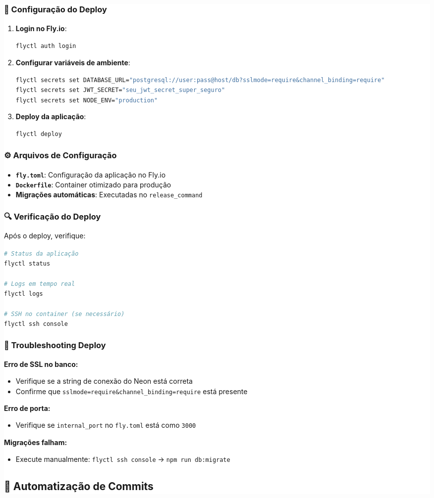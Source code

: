 ### 🔧 Configuração do Deploy

1. **Login no Fly.io**:
   ```bash
   flyctl auth login
   ```

2. **Configurar variáveis de ambiente**:
   ```bash
   flyctl secrets set DATABASE_URL="postgresql://user:pass@host/db?sslmode=require&channel_binding=require"
   flyctl secrets set JWT_SECRET="seu_jwt_secret_super_seguro"
   flyctl secrets set NODE_ENV="production"
   ```

3. **Deploy da aplicação**:
   ```bash
   flyctl deploy
   ```

### ⚙️ Arquivos de Configuração

- **`fly.toml`**: Configuração da aplicação no Fly.io
- **`Dockerfile`**: Container otimizado para produção
- **Migrações automáticas**: Executadas no `release_command`

### 🔍 Verificação do Deploy

Após o deploy, verifique:

```bash
# Status da aplicação
flyctl status

# Logs em tempo real
flyctl logs

# SSH no container (se necessário)
flyctl ssh console
```

### 🐛 Troubleshooting Deploy

**Erro de SSL no banco:**
- Verifique se a string de conexão do Neon está correta
- Confirme que `sslmode=require&channel_binding=require` está presente

**Erro de porta:**
- Verifique se `internal_port` no `fly.toml` está como `3000`

**Migrações falham:**
- Execute manualmente: `flyctl ssh console` → `npm run db:migrate`

## 🤖 Automatização de Commits
